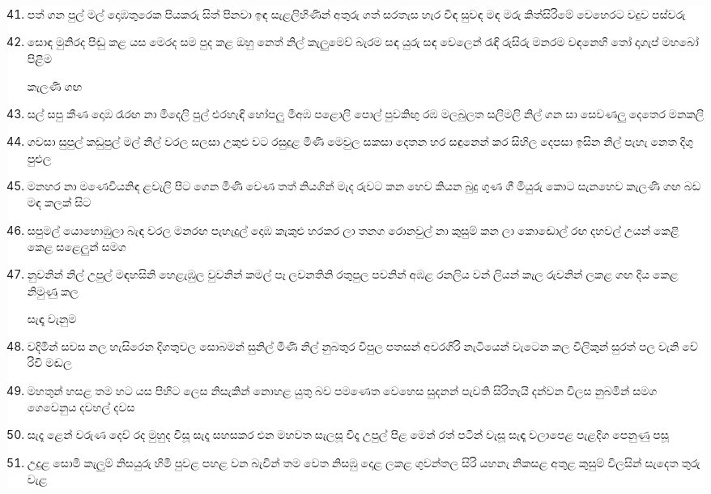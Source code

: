 41.	පත් 	ගන පුල් මල් දොඹතුරෙක	පියකරු
	සිත් 	පිනවා ඉඳ සැළලිහිණින්		අතුරු
	ගත් 	සරතැස හැර විඳ සුවඳ මඳ	මරු
	කිත්සිරිමේ වෙහෙරට වදුව		පස්වරු

42.	සොඳ මුනිරද පිඬු කළ යස මෙරද	සම
	පුද කළ ඔහු නෙත් නිල් කැලුමෙව්	බැරම
	සඳ යුරු සඳ වෙලෙන් රැඳි රුසිරු	මනරම
	වඳනෙහි තෝ දාගැප් මහබෝ	පිළිම


	කැලණි ගඟ

43.	සල් 	සපු කීණ දොඹ රෑරඟ නා	මිදෙලි
	පුල් 	එරහැඳි හෝපලු මීඅඹ		පළොලි
	පොල් පුවකිඟු රඹ මලබුලත		සලිමලි
	නිල් 	ගන සා සෙවණලු දෙතෙර	මනකලි

44.	ගවසා 	සුපුල් කඩුපුල් මල් නිල්	වරල
	සලසා 	උකුළු වට රසුදුළ මිණි	මෙවුල
	සකසා 	දෙතන හර සඳුනෙන් කර සිහිල
	දෙපසා 	ඉසින නිල් පැහැ නෙත දිගු පුළුල

45.	මනහර නා මණෙවියනිඳ ළවැලි	පිට
	ගෙන මිණි වෙණ තත් නියගින් මැද	රුවට
	කන හෙව කියන බුදු ගුණ ගී මියුරු	කොට
	සැනහෙව කැලණි ගඟ බඩ මඳ කලක් සිට

46.	සපුමල් 	යොහොඹුලා බැඳ වරල	මනරඟ
	පැහැදුල් 	දොඹ කැකුළු හරකර ලා	තනග
	රොනවුල් නා කුසුම් කන ලා කොඬොල් රඟ
	දහවල් 	උයන් කෙළි කෙළ සළෙලුන් සමග

47.	නුවනින් 	නිල් උපුල් මඳහසිනි	හෙළැඹුල
	වුවනින් 	කමල් පෑ ලවනතිනි	රතුපුල
	පවනින් 	අඹළ රනලිය වන් ලියන් කැල
	රුවනින් 	ලකළ ගඟ දිය කෙළ නිමුණු කල


	සැඳෑ වැනුම

48.	වදිමින් 	සවස නල හැසිරෙන	දිගතුවල
	සොබමන් සුනිල් මිණි නිල් නුබතුර	විපුල
	පතසන් 	අවරගිරි නැටියෙන් වැටෙන කල
	විලිකුන් 	සුරත් පල වැනි වේ රිවි	මඬල

49.	මහතුන් 	හසළ තම හට යස පිහිට	ලෙස
	නිසැකින් 	නොහළ යුතු බව පමණෙත වෙහෙස
	සුදනන් 	පැවති සිරිතැයි දන්වන	විලස
	නුබමින් 	සමග ගෙවෙනුය දවහල්	දවස

50.	සැදෑ 	ළෙන් වරුණ දෙව් රද මුහුද	විසූ
	සැදෑ 	සහසකර එන මහවත		සැලසූ
	විදෑ 	උපුල් පිළ මෙන් රත් පටින්	වැසූ
	සැඳෑ 	වලාපෙළ පැළදිග පෙනුණු	පසූ

51.	උදුළ 	සොමි කැලුම් නිසයුරු හිමි	පුවළ
	පහළ 	වන බැවින් තම වෙත නිසඹු	දොළ
	ලකළ 	ගුවන්තල සිරි යහනැ		නිකසළ
	අතුළ 	කුසුම් විලසින් සැදෙත තුරු	වැළ
